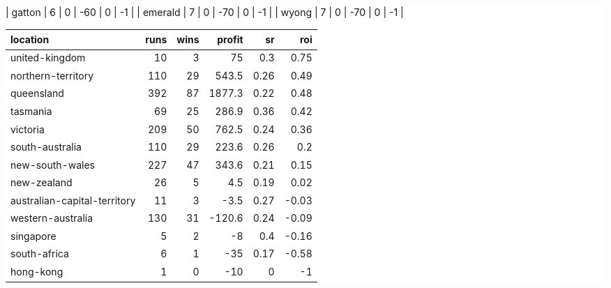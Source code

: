| gatton                     |      6 |      0 |    -60   | 0    | -1    |
| emerald                    |      7 |      0 |    -70   | 0    | -1    |
| wyong                      |      7 |      0 |    -70   | 0    | -1    |

| location                     |   runs |   wins |   profit |   sr |   roi |
|:-----------------------------|-------:|-------:|---------:|-----:|------:|
| united-kingdom               |     10 |      3 |     75   | 0.3  |  0.75 |
| northern-territory           |    110 |     29 |    543.5 | 0.26 |  0.49 |
| queensland                   |    392 |     87 |   1877.3 | 0.22 |  0.48 |
| tasmania                     |     69 |     25 |    286.9 | 0.36 |  0.42 |
| victoria                     |    209 |     50 |    762.5 | 0.24 |  0.36 |
| south-australia              |    110 |     29 |    223.6 | 0.26 |  0.2  |
| new-south-wales              |    227 |     47 |    343.6 | 0.21 |  0.15 |
| new-zealand                  |     26 |      5 |      4.5 | 0.19 |  0.02 |
| australian-capital-territory |     11 |      3 |     -3.5 | 0.27 | -0.03 |
| western-australia            |    130 |     31 |   -120.6 | 0.24 | -0.09 |
| singapore                    |      5 |      2 |     -8   | 0.4  | -0.16 |
| south-africa                 |      6 |      1 |    -35   | 0.17 | -0.58 |
| hong-kong                    |      1 |      0 |    -10   | 0    | -1    |